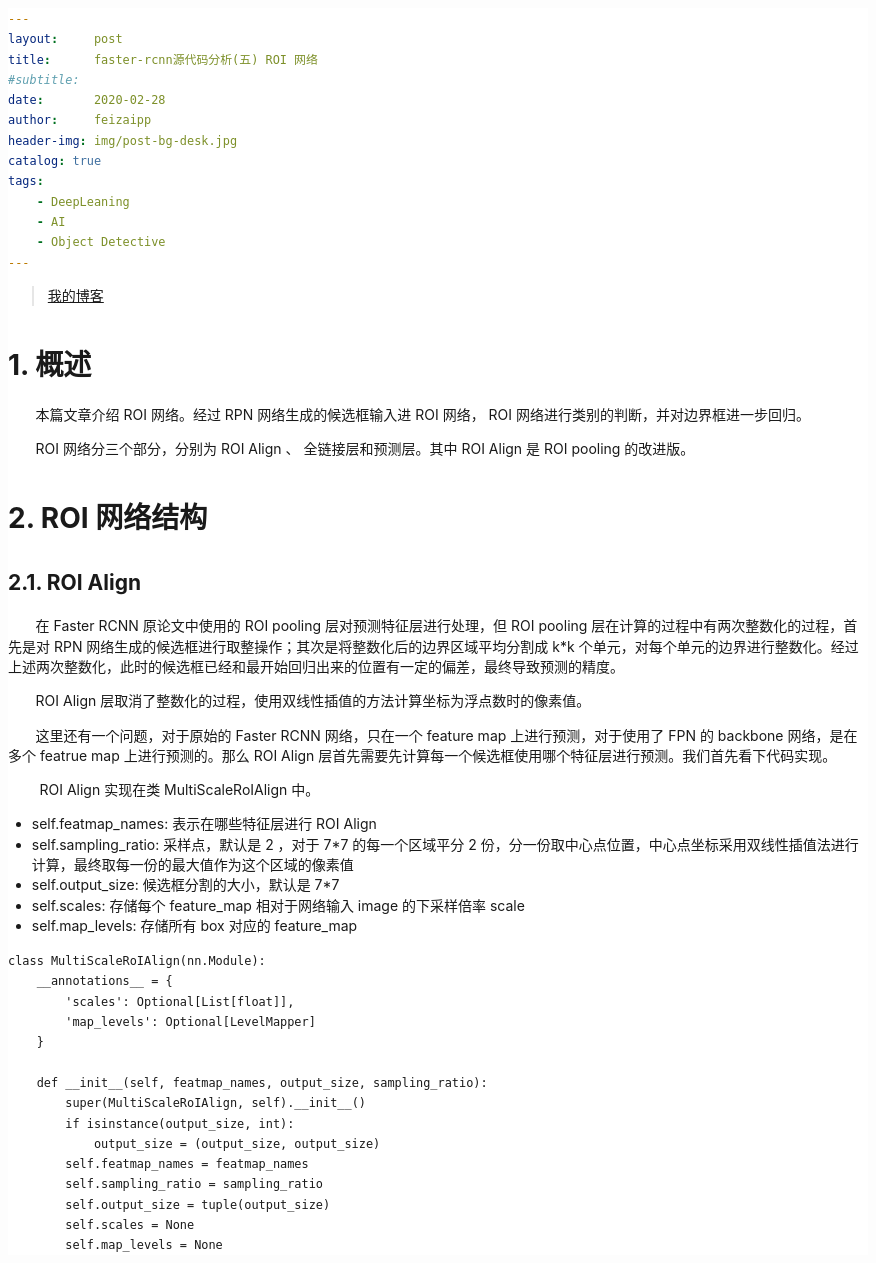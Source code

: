 ```yaml
---
layout:     post
title:      faster-rcnn源代码分析(五) ROI 网络
#subtitle:  
date:       2020-02-28
author:     feizaipp
header-img: img/post-bg-desk.jpg
catalog: true
tags:
    - DeepLeaning
    - AI
    - Object Detective
---
```


> [我的博客](http://feizaipp.github.io)

# 1. 概述
&#160; &#160; &#160; &#160;本篇文章介绍 ROI 网络。经过 RPN 网络生成的候选框输入进 ROI 网络， ROI 网络进行类别的判断，并对边界框进一步回归。

&#160; &#160; &#160; &#160;ROI 网络分三个部分，分别为 ROI Align 、 全链接层和预测层。其中 ROI Align 是 ROI pooling 的改进版。

# 2. ROI 网络结构
## 2.1. ROI Align
&#160; &#160; &#160; &#160;在 Faster RCNN 原论文中使用的 ROI pooling 层对预测特征层进行处理，但 ROI pooling 层在计算的过程中有两次整数化的过程，首先是对 RPN 网络生成的候选框进行取整操作；其次是将整数化后的边界区域平均分割成 k*k 个单元，对每个单元的边界进行整数化。经过上述两次整数化，此时的候选框已经和最开始回归出来的位置有一定的偏差，最终导致预测的精度。

&#160; &#160; &#160; &#160;ROI Align 层取消了整数化的过程，使用双线性插值的方法计算坐标为浮点数时的像素值。

&#160; &#160; &#160; &#160;这里还有一个问题，对于原始的 Faster RCNN 网络，只在一个 feature map 上进行预测，对于使用了 FPN 的 backbone 网络，是在多个 featrue map 上进行预测的。那么 ROI Align 层首先需要先计算每一个候选框使用哪个特征层进行预测。我们首先看下代码实现。

&#160; &#160; &#160; &#160; ROI Align 实现在类 MultiScaleRoIAlign 中。
* self.featmap_names: 表示在哪些特征层进行 ROI Align
* self.sampling_ratio: 采样点，默认是 2 ，对于 7*7 的每一个区域平分 2 份，分一份取中心点位置，中心点坐标采用双线性插值法进行计算，最终取每一份的最大值作为这个区域的像素值
* self.output_size: 候选框分割的大小，默认是 7*7
* self.scales: 存储每个 feature_map 相对于网络输入 image 的下采样倍率 scale
* self.map_levels: 存储所有 box 对应的 feature_map
```
class MultiScaleRoIAlign(nn.Module):
    __annotations__ = {
        'scales': Optional[List[float]],
        'map_levels': Optional[LevelMapper]
    }

    def __init__(self, featmap_names, output_size, sampling_ratio):
        super(MultiScaleRoIAlign, self).__init__()
        if isinstance(output_size, int):
            output_size = (output_size, output_size)
        self.featmap_names = featmap_names
        self.sampling_ratio = sampling_ratio
        self.output_size = tuple(output_size)
        self.scales = None
        self.map_levels = None
```
